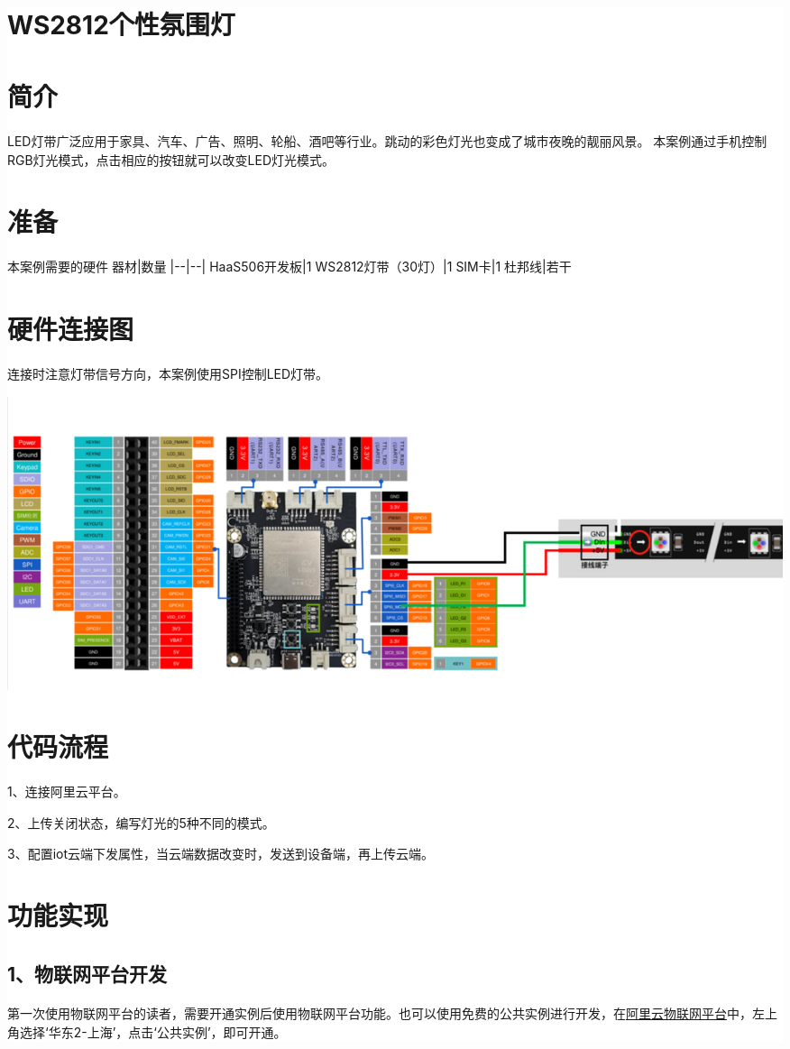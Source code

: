 # WS2812个性氛围灯
# 简介
LED灯带广泛应用于家具、汽车、广告、照明、轮船、酒吧等行业。跳动的彩色灯光也变成了城市夜晚的靓丽风景。
本案例通过手机控制RGB灯光模式，点击相应的按钮就可以改变LED灯光模式。
# 准备
本案例需要的硬件
器材|数量
|--|--|
HaaS506开发板|1
WS2812灯带（30灯）|1
SIM卡|1
杜邦线|若干
# 硬件连接图
连接时注意灯带信号方向，本案例使用SPI控制LED灯带。

<div align="center">
<img src=./../../../images\506灯带\ws1.png width=100%/>
</div>
 
# 代码流程
1、连接阿里云平台。

2、上传关闭状态，编写灯光的5种不同的模式。

3、配置iot云端下发属性，当云端数据改变时，发送到设备端，再上传云端。

# 功能实现
## 1、物联网平台开发
第一次使用物联网平台的读者，需要开通实例后使用物联网平台功能。也可以使用免费的公共实例进行开发，在[阿里云物联网平台](https://iot.console.aliyun.com/lk/summary/new)中，左上角选择‘华东2-上海’，点击‘公共实例’，即可开通。
